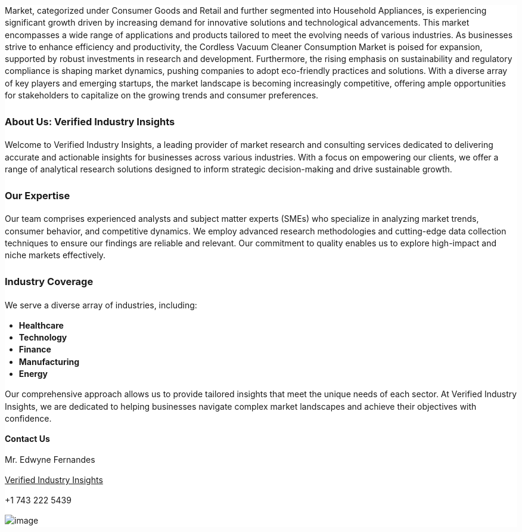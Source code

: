 Market, categorized under Consumer Goods and Retail and further segmented into Household Appliances, is experiencing significant growth driven by increasing demand for innovative solutions and technological advancements. This market encompasses a wide range of applications and products tailored to meet the evolving needs of various industries. As businesses strive to enhance efficiency and productivity, the Cordless Vacuum Cleaner Consumption Market is poised for expansion, supported by robust investments in research and development. Furthermore, the rising emphasis on sustainability and regulatory compliance is shaping market dynamics, pushing companies to adopt eco-friendly practices and solutions. With a diverse array of key players and emerging startups, the market landscape is becoming increasingly competitive, offering ample opportunities for stakeholders to capitalize on the growing trends and consumer preferences.</p><h3>About Us: Verified Industry Insights</h3><p>Welcome to Verified Industry Insights, a leading provider of market research and consulting services dedicated to delivering accurate and actionable insights for businesses across various industries. With a focus on empowering our clients, we offer a range of analytical research solutions designed to inform strategic decision-making and drive sustainable growth.</p><h3>Our Expertise</h3><p>Our team comprises experienced analysts and subject matter experts (SMEs) who specialize in analyzing market trends, consumer behavior, and competitive dynamics. We employ advanced research methodologies and cutting-edge data collection techniques to ensure our findings are reliable and relevant. Our commitment to quality enables us to explore high-impact and niche markets effectively.</p><h3>Industry Coverage</h3><p>We serve a diverse array of industries, including:</p><ul><li><strong>Healthcare</strong></li><li><strong>Technology</strong></li><li><strong>Finance</strong></li><li><strong>Manufacturing</strong></li><li><strong>Energy</strong></li></ul><p>Our comprehensive approach allows us to provide tailored insights that meet the unique needs of each sector. At Verified Industry Insights, we are dedicated to helping businesses navigate complex market landscapes and achieve their objectives with confidence.</p><p><strong>Contact Us</strong></p><p>Mr. Edwyne Fernandes</p><p><a href="https://www.verifiedindustryinsights.com/">Verified Industry Insights</a></p><p>+1 743 222 5439</p>
![image](https://github.com/user-attachments/assets/c4a5ab76-0c12-4bd3-9a01-6f47163b6e9c)
